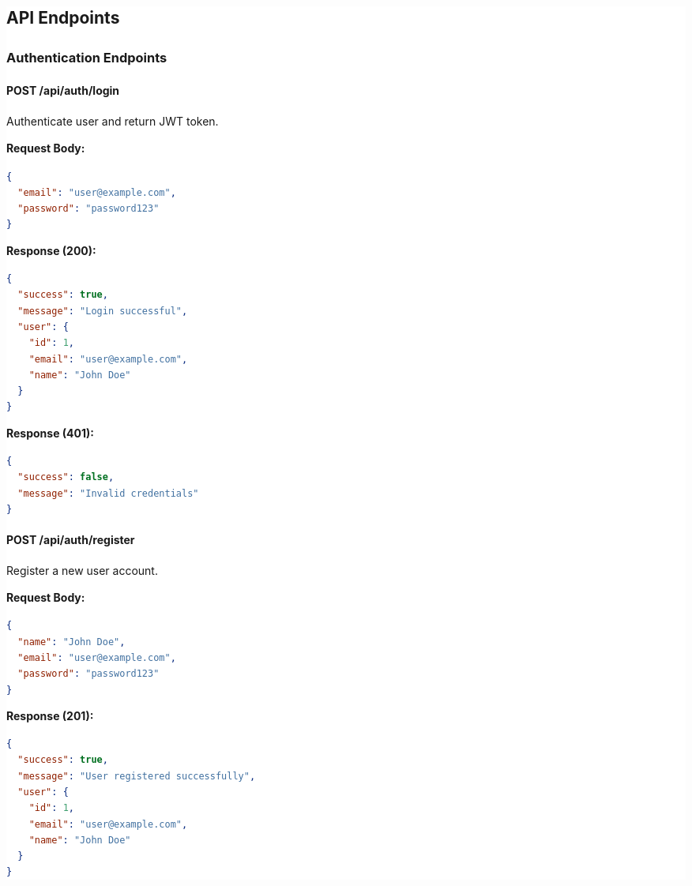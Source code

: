 ## API Endpoints

### Authentication Endpoints

#### POST /api/auth/login

Authenticate user and return JWT token.

**Request Body:**
```json
{
  "email": "user@example.com",
  "password": "password123"
}
```

**Response (200):**
```json
{
  "success": true,
  "message": "Login successful",
  "user": {
    "id": 1,
    "email": "user@example.com",
    "name": "John Doe"
  }
}
```

**Response (401):**
```json
{
  "success": false,
  "message": "Invalid credentials"
}
```

#### POST /api/auth/register

Register a new user account.

**Request Body:**
```json
{
  "name": "John Doe",
  "email": "user@example.com",
  "password": "password123"
}
```

**Response (201):**
```json
{
  "success": true,
  "message": "User registered successfully",
  "user": {
    "id": 1,
    "email": "user@example.com",
    "name": "John Doe"
  }
}
```
